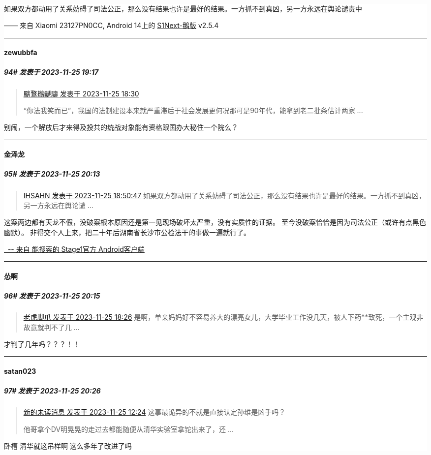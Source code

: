 如果双方都动用了关系妨碍了司法公正，那么没有结果也许是最好的结果。一方抓不到真凶，另一方永远在舆论谴责中

—— 来自 Xiaomi 23127PN0CC, Android 14上的 [S1Next-鹅版](https://github.com/ykrank/S1-Next/releases) v2.5.4


*****

####  zewubbfa  
##### 94#       发表于 2023-11-25 19:17

<blockquote><a href="httphttps://bbs.saraba1st.com/2b/forum.php?mod=redirect&amp;goto=findpost&amp;pid=63137549&amp;ptid=2161873" target="_blank">䬜鷘䳵䶵䮻 发表于 2023-11-25 18:30</a>

“你法我笑而已”，我国的法制建设本来就严重滞后于社会发展更何况那可是90年代，能拿到老二批条估计两家 ...</blockquote>
别闹，一个解放后才来得及投共的统战对象能有资格跟国办大秘住一个院么？


*****

####  金泽龙  
##### 95#       发表于 2023-11-25 20:13

<blockquote><a href="httphttps://bbs.saraba1st.com/2b/forum.php?mod=redirect&amp;goto=findpost&amp;pid=63137718&amp;ptid=2161873" target="_blank">IHSAHN 发表于 2023-11-25 18:50:47</a>
如果双方都动用了关系妨碍了司法公正，那么没有结果也许是最好的结果。一方抓不到真凶，另一方永远在舆论谴 ...</blockquote>这案两边都有天龙不假，没破案根本原因还是第一见现场破坏太严重，没有实质性的证据。
至今没破案恰恰是因为司法公正（或许有点黑色幽默）。
非得交个人上来，把二十年后湖南省长沙市公检法干的事做一遍就行了。

[  -- 来自 能搜索的 Stage1官方 Android客户端](https://www.coolapk.com/apk/140634)


*****

####  怂啊  
##### 96#       发表于 2023-11-25 20:15

<blockquote><a href="httphttps://bbs.saraba1st.com/2b/forum.php?mod=redirect&amp;goto=findpost&amp;pid=63137521&amp;ptid=2161873" target="_blank">老虎脚爪 发表于 2023-11-25 18:26</a>
是啊，单亲妈妈好不容易养大的漂亮女儿，大学毕业工作没几天，被人下药**致死，一个主观非故意就判不了几 ...</blockquote>
才判了几年吗？？？！！


*****

####  satan023  
##### 97#       发表于 2023-11-25 20:26

<blockquote><a href="httphttps://bbs.saraba1st.com/2b/forum.php?mod=redirect&amp;goto=findpost&amp;pid=63135231&amp;ptid=2161873" target="_blank">新的未读消息 发表于 2023-11-25 12:24</a>
这事最诡异的不就是直接认定孙维是凶手吗？

他哥拿个DV明晃晃的走过去都能随便从清华实验室拿铊出来了，还 ...</blockquote>
卧槽 清华就这吊样啊 这么多年了改进了吗

